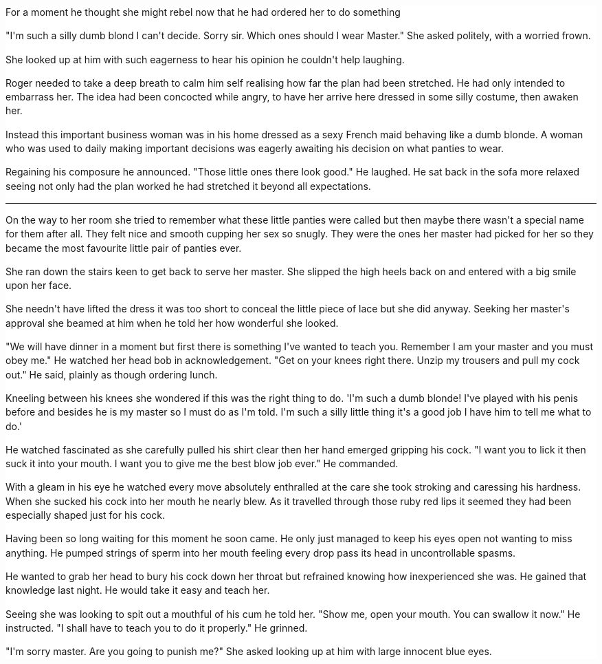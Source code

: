  For a moment he thought she might rebel now that he had ordered her to do something 

 "I'm such a silly dumb blond I can't decide. Sorry sir. Which ones should I wear Master." She asked politely, with a worried frown. 

 She looked up at him with such eagerness to hear his opinion he couldn't help laughing. 

 Roger needed to take a deep breath to calm him self realising how far the plan had been stretched. He had only intended to embarrass her. The idea had been concocted while angry, to have her arrive here dressed in some silly costume, then awaken her. 

 Instead this important business woman was in his home dressed as a sexy French maid behaving like a dumb blonde. A woman who was used to daily making important decisions was eagerly awaiting his decision on what panties to wear. 

 Regaining his composure he announced. "Those little ones there look good." He laughed. He sat back in the sofa more relaxed seeing not only had the plan worked he had stretched it beyond all expectations. 

 *** 

 On the way to her room she tried to remember what these little panties were called but then maybe there wasn't a special name for them after all. They felt nice and smooth cupping her sex so snugly. They were the ones her master had picked for her so they became the most favourite little pair of panties ever. 

 She ran down the stairs keen to get back to serve her master. She slipped the high heels back on and entered with a big smile upon her face. 

 She needn't have lifted the dress it was too short to conceal the little piece of lace but she did anyway. Seeking her master's approval she beamed at him when he told her how wonderful she looked. 

 "We will have dinner in a moment but first there is something I've wanted to teach you. Remember I am your master and you must obey me." He watched her head bob in acknowledgement. "Get on your knees right there. Unzip my trousers and pull my cock out." He said, plainly as though ordering lunch. 

 Kneeling between his knees she wondered if this was the right thing to do. 'I'm such a dumb blonde! I've played with his penis before and besides he is my master so I must do as I'm told. I'm such a silly little thing it's a good job I have him to tell me what to do.' 

 He watched fascinated as she carefully pulled his shirt clear then her hand emerged gripping his cock. "I want you to lick it then suck it into your mouth. I want you to give me the best blow job ever." He commanded. 

 With a gleam in his eye he watched every move absolutely enthralled at the care she took stroking and caressing his hardness. When she sucked his cock into her mouth he nearly blew. As it travelled through those ruby red lips it seemed they had been especially shaped just for his cock. 

 Having been so long waiting for this moment he soon came. He only just managed to keep his eyes open not wanting to miss anything. He pumped strings of sperm into her mouth feeling every drop pass its head in uncontrollable spasms. 

 He wanted to grab her head to bury his cock down her throat but refrained knowing how inexperienced she was. He gained that knowledge last night. He would take it easy and teach her. 

 Seeing she was looking to spit out a mouthful of his cum he told her. "Show me, open your mouth. You can swallow it now." He instructed. "I shall have to teach you to do it properly." He grinned. 

 "I'm sorry master. Are you going to punish me?" She asked looking up at him with large innocent blue eyes. 
